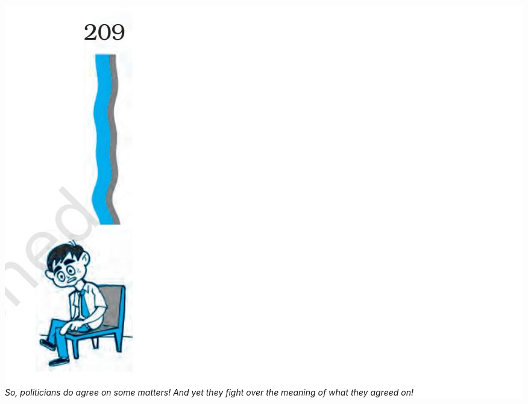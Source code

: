 ![](_page_13_Picture_7.jpeg)

*So, politicians do agree on some matters! And yet they fight over the meaning of what they agreed on!*
